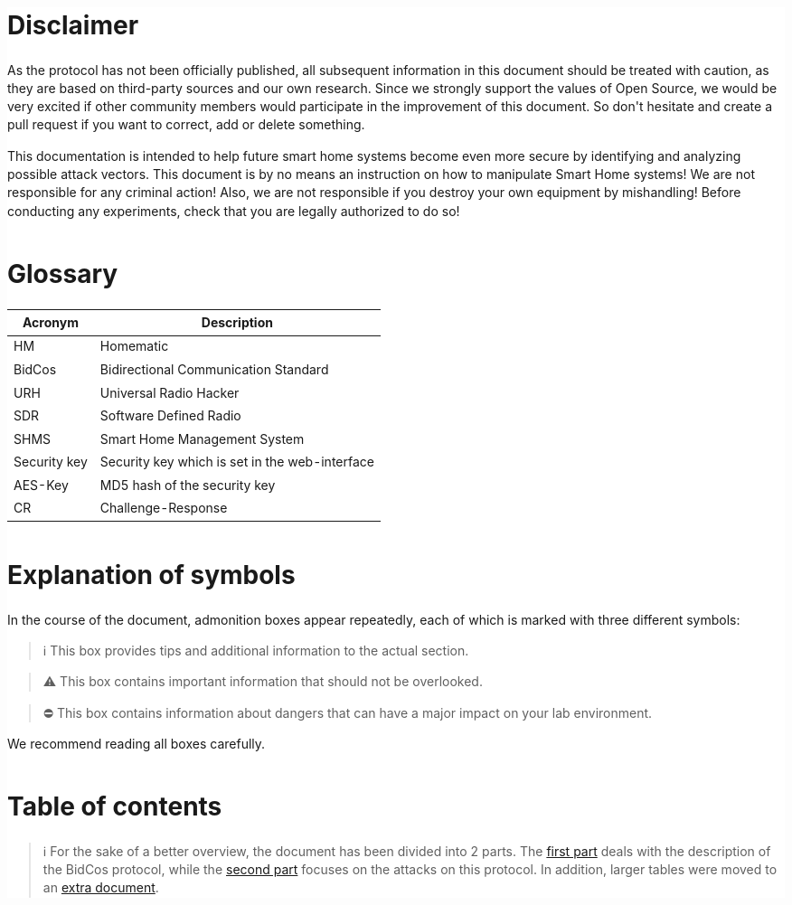 # Disclaimer

As the protocol has not been officially published, all subsequent information in this document should be treated with caution, as they are based on third-party sources and our own research.
Since we strongly support the values of Open Source, we would be very excited if other community members would participate in the improvement of this document.
So don't hesitate and create a pull request if you want to correct, add or delete something.

This documentation is intended to help future smart home systems become even more secure by identifying and analyzing possible attack vectors.
This document is by no means an instruction on how to manipulate Smart Home systems!
We are not responsible for any criminal action!
Also, we are not responsible if you destroy your own equipment by mishandling!
Before conducting any experiments, check that you are legally authorized to do so!

# Glossary

| Acronym      | Description                                    |
| ------------ | ---------------------------------------------- |
| HM           | Homematic                                      |
| BidCos       | Bidirectional Communication Standard           |
| URH          | Universal Radio Hacker                         |
| SDR          | Software Defined Radio                         |
| SHMS         | Smart Home Management System                   |
| Security key | Security key which is set in the web-interface |
| AES-Key      | MD5 hash of the security key                   |
| CR           | Challenge-Response                             |

# Explanation of symbols

In the course of the document, admonition boxes appear repeatedly, each of which is marked with three different symbols:

> :information_source: This box provides tips and additional information to the actual section.

> :warning: This box contains important information that should not be overlooked.

> :no_entry: This box contains information about dangers that can have a major impact on your lab environment.

We recommend reading all boxes carefully.

# Table of contents

> :information_source: For the sake of a better overview, the document has been divided into 2 parts. 
> The [first part](1-bidcos.md) deals with the description of the BidCos protocol, while the [second part](2-attacks.md) focuses on the attacks on this protocol. 
> In addition, larger tables were moved to an [extra document](tables.md).
